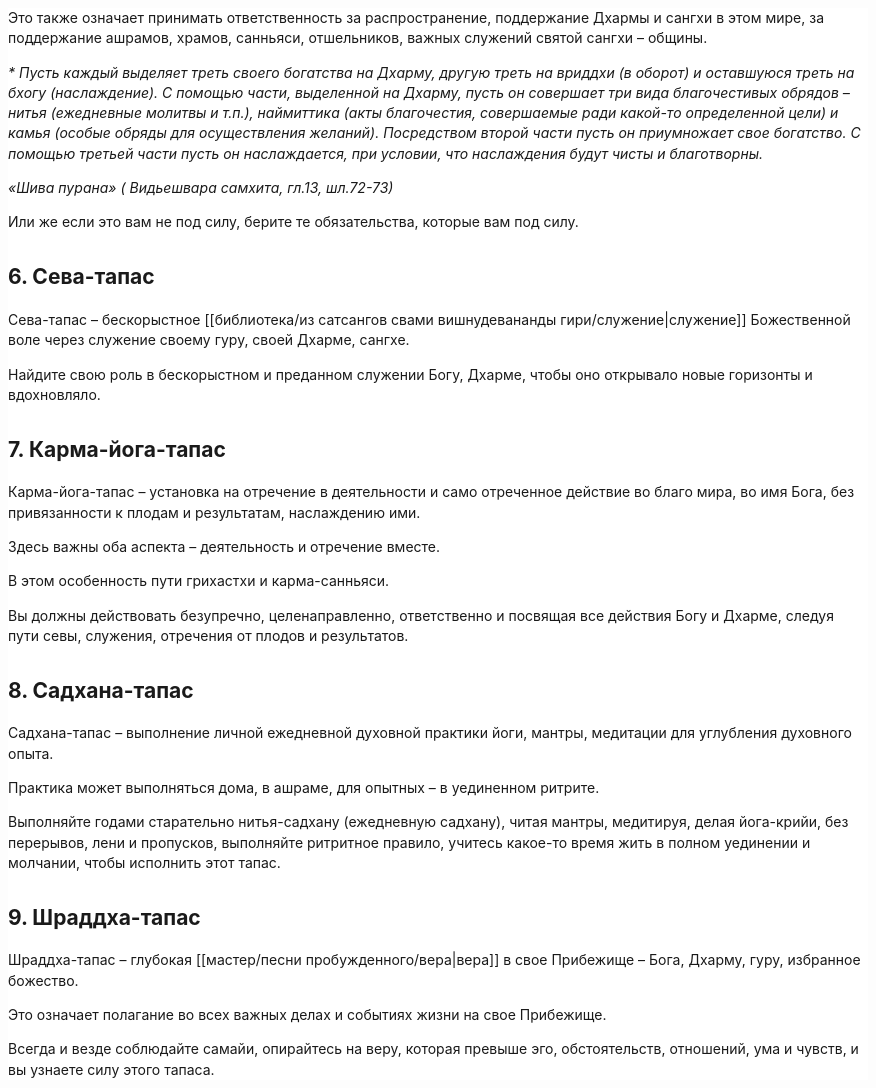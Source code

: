  Это также означает принимать ответственность за распространение, поддержание Дхармы и сангхи в этом мире, за поддержание ашрамов, храмов, санньяси, отшельников, важных служений святой сангхи – общины.

  
_\* Пусть каждый выделяет треть своего богатства на Дхарму, другую треть на вриддхи (в оборот) и оставшуюся треть на бхогу (наслаждение). С помощью части, выделенной на Дхарму, пусть он совершает три вида благочестивых обрядов – нитья (ежедневные молитвы и т.п.), наймиттика (акты благочестия, совершаемые ради какой-то определенной цели) и камья (особые обряды для осуществления желаний). Посредством второй части пусть он приумножает свое богатство. С помощью третьей части пусть он наслаждается, при условии, что наслаждения будут чисты и благотворны._ 

_«Шива пурана» (_ _Видьешвара самхита,_ _гл.13, шл.72-73)_ 

  
 Или же если это вам не под силу, берите те обязательства, которые вам под силу.

  
## **6\. Сева-тапас** 
 Сева-тапас – бескорыстное [[библиотека/из сатсангов свами вишнудевананды гири/служение|служение]] Божественной воле через служение своему гуру, своей Дхарме, сангхе.

 Найдите свою роль в бескорыстном и преданном служении Богу, Дхарме, чтобы оно открывало новые горизонты и вдохновляло.

  
## **7\. Карма-йога-тапас** 
 Карма-йога-тапас – установка на отречение в деятельности и само отреченное действие во благо мира, во имя Бога, без привязанности к плодам и результатам, наслаждению ими.

 Здесь важны оба аспекта – деятельность и отречение вместе.

 В этом особенность пути грихастхи и карма-санньяси.

 Вы должны действовать безупречно, целенаправленно, ответственно и посвящая все действия Богу и Дхарме, следуя пути севы, служения, отречения от плодов и результатов.

  
## **8\. Садхана-тапас** 
 Садхана-тапас – выполнение личной ежедневной духовной практики йоги, мантры, медитации для углубления духовного опыта.

 Практика может выполняться дома, в ашраме, для опытных – в уединенном ритрите.

 Выполняйте годами старательно нитья-садхану (ежедневную садхану), читая мантры, медитируя, делая йога-крийи, без перерывов, лени и пропусков, выполняйте ритритное правило, учитесь какое-то время жить в полном уединении и молчании, чтобы исполнить этот тапас.

  
## **9\. Шраддха-тапас** 
 Шраддха-тапас – глубокая [[мастер/песни пробужденного/вера|вера]] в свое Прибежище – Бога, Дхарму, гуру, избранное божество.

 Это означает полагание во всех важных делах и событиях жизни на свое Прибежище.

 Всегда и везде соблюдайте самайи, опирайтесь на веру, которая превыше эго, обстоятельств, отношений, ума и чувств, и вы узнаете силу этого тапаса.
